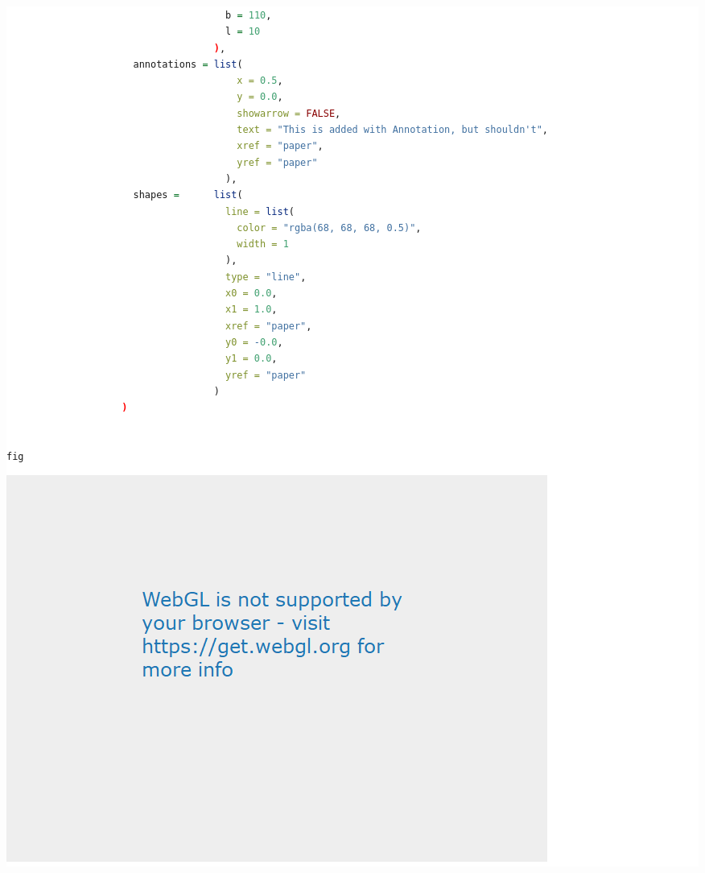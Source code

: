 ``` r
                                      b = 110, 
                                      l = 10
                                    ),
                      annotations = list(
                                        x = 0.5, 
                                        y = 0.0, 
                                        showarrow = FALSE, 
                                        text = "This is added with Annotation, but shouldn't", 
                                        xref = "paper", 
                                        yref = "paper"
                                      ),
                      shapes =      list(
                                      line = list(
                                        color = "rgba(68, 68, 68, 0.5)", 
                                        width = 1
                                      ), 
                                      type = "line", 
                                      x0 = 0.0, 
                                      x1 = 1.0, 
                                      xref = "paper", 
                                      y0 = -0.0, 
                                      y1 = 0.0, 
                                      yref = "paper"
                                    ) 
                    )
                      

fig
```

![](plotly_files/figure-gfm/unnamed-chunk-23-1.png)
